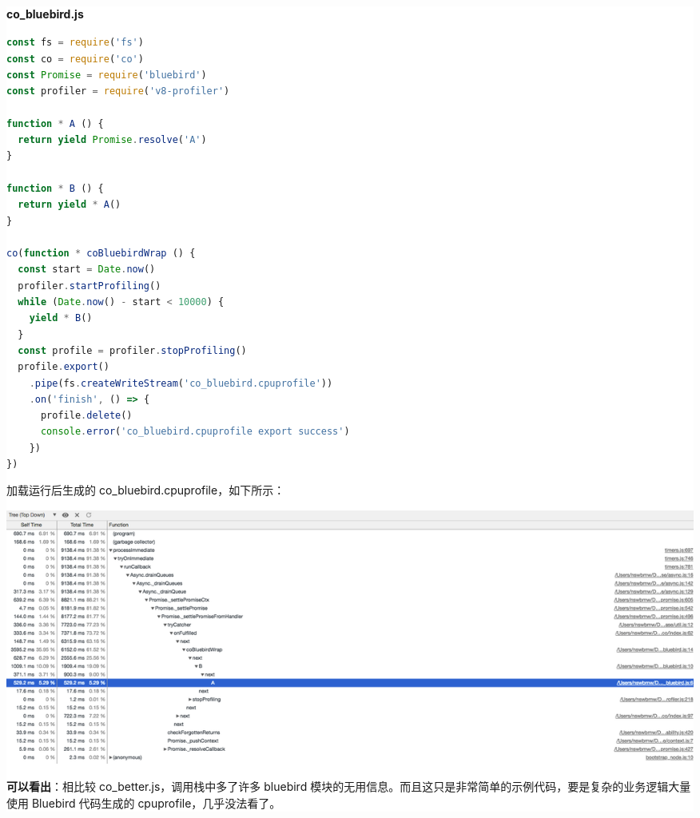 **co_bluebird.js**

```js
const fs = require('fs')
const co = require('co')
const Promise = require('bluebird')
const profiler = require('v8-profiler')

function * A () {
  return yield Promise.resolve('A')
}

function * B () {
  return yield * A()
}

co(function * coBluebirdWrap () {
  const start = Date.now()
  profiler.startProfiling()
  while (Date.now() - start < 10000) {
    yield * B()
  }
  const profile = profiler.stopProfiling()
  profile.export()
    .pipe(fs.createWriteStream('co_bluebird.cpuprofile'))
    .on('finish', () => {
      profile.delete()
      console.error('co_bluebird.cpuprofile export success')
    })
})
```

加载运行后生成的 co_bluebird.cpuprofile，如下所示：

![](./assets/3.1.4.png)

**可以看出**：相比较 co_better.js，调用栈中多了许多 bluebird 模块的无用信息。而且这只是非常简单的示例代码，要是复杂的业务逻辑大量使用 Bluebird 代码生成的 cpuprofile，几乎没法看了。
